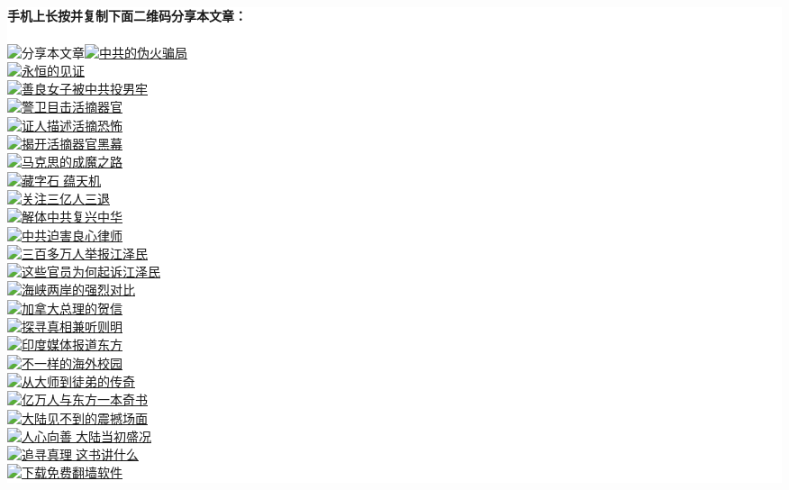 <strong>手机上长按并复制下面二维码分享本文章：</strong><br><br><img src="https://chart.apis.google.com/chart?cht=qr&chs=240x240&choe=UTF-8&chld=M|2&chl=https://github.com/yqruso3957/djy/blob/master/gb/8/6/19/n2159937.md%231" title="分享本文章"></td><td VALIGN=TOP><a href="https://github.com/yqruso3957/djy/blob/master/gb/16/1/21/n4622075.md?dfh#1" target="_blank"><img src="https://raw.githubusercontent.com/yqruso3957/djy/master/gb/300/wei-f1.jpg" title="中共的伪火骗局"  alt="中共的伪火骗局"></a><br><a href="https://github.com/yqruso3957/www/blob/master/README.md?dfh#9" target="_blank"><img src="https://raw.githubusercontent.com/yqruso3957/djy/master/gb/300/yong-h.jpg" title="永恒的见证"  alt="永恒的见证"></a><br><a href="https://github.com/yqruso3957/djy/blob/master/gb/13/9/29/n3974789.md?dfh#1" target="_blank"><img src="https://raw.githubusercontent.com/yqruso3957/djy/master/gb/300/shang-lnz.jpg" title="善良女子被中共投男牢"  alt="善良女子被中共投男牢"></a><br><a href="https://github.com/yqruso3957/djy/blob/master/gb/16/3/16/n4663449.md?dfh#1" target="_blank"><img src="https://raw.githubusercontent.com/yqruso3957/djy/master/gb/300/huo-z3.jpg" title="警卫目击活摘器官"  alt="警卫目击活摘器官"></a><br><a href="https://github.com/yqruso3957/djy/blob/master/gb/16/8/7/n8177641.md?dfh#1" target="_blank"><img src="https://raw.githubusercontent.com/yqruso3957/djy/master/gb/300/huo-z4.jpg" title="证人描述活摘恐怖"  alt="证人描述活摘恐怖"></a><br><a href="https://github.com/yqruso3957/djy/blob/master/gb/10/4/19/n2881569.md?dfh#1" target="_blank"><img src="https://raw.githubusercontent.com/yqruso3957/djy/master/gb/300/huo-z1.jpg" title="揭开活摘器官黑幕"  alt="揭开活摘器官黑幕"></a><br><a href="https://github.com/yqruso3957/djy/blob/master/gb/10/11/7/n3077476.md?dfh#1" target="_blank"><img src="https://raw.githubusercontent.com/yqruso3957/djy/master/gb/300/ma-ks.jpg" title="马克思的成魔之路"  alt="马克思的成魔之路"></a><br><a href="https://github.com/yqruso3957/djy/blob/master/gb/14/6/9/n4173977.md?dfh#1" target="_blank"><img src="https://raw.githubusercontent.com/yqruso3957/djy/master/gb/300/chang-zs.jpg" title="藏字石 蕴天机"  alt="藏字石 蕴天机"></a><br><a href="https://github.com/yqruso3957/djy/blob/master/gb/18/5/10/n10381511.md?dfh#1" target="_blank"><img src="https://raw.githubusercontent.com/yqruso3957/djy/master/gb/300/st1.jpg" title="关注三亿人三退"  alt="关注三亿人三退"></a><br><a href="https://github.com/yqruso3957/djy/blob/master/gb/18/3/21/n10237682.md?dfh#1" target="_blank"><img src="https://raw.githubusercontent.com/yqruso3957/djy/master/gb/300/jie-t.jpg" title="解体中共复兴中华"  alt="解体中共复兴中华"></a><br><a href="https://github.com/yqruso3957/djy/blob/master/gb/9/2/9/n2422991.md?dfh#1" target="_blank"><img src="https://raw.githubusercontent.com/yqruso3957/djy/master/gb/300/gao-zs.jpg" title="中共迫害良心律师"  alt="中共迫害良心律师"></a><br><a href="https://github.com/yqruso3957/djy/blob/master/gb/18/12/9/n10900044.md?dfh#1" target="_blank"><img src="https://raw.githubusercontent.com/yqruso3957/djy/master/gb/300/sj1.jpg" title="三百多万人举报江泽民"  alt="三百多万人举报江泽民"></a><br><a href="https://github.com/yqruso3957/djy/blob/master/gb/18/8/28/n10672014.md?dfh#1" target="_blank"><img src="https://raw.githubusercontent.com/yqruso3957/djy/master/gb/300/sj2.jpg" title="这些官员为何起诉江泽民"  alt="这些官员为何起诉江泽民"></a><br><a href="https://github.com/yqruso3957/djy/blob/master/gb/8/12/18/n2367165.md?dfh#1" target="_blank"><img src="https://raw.githubusercontent.com/yqruso3957/djy/master/gb/300/liangan.jpg" title="海峡两岸的强烈对比"  alt="海峡两岸的强烈对比"></a><br><a href="https://github.com/yqruso3957/djy/blob/master/gb/15/12/10/n4593139.md?dfh#1" target="_blank"><img src="https://raw.githubusercontent.com/yqruso3957/djy/master/gb/300/jia-ndzl.jpg" title="加拿大总理的贺信"  alt="加拿大总理的贺信"></a><br><a href="https://github.com/yqruso3957/djy/blob/master/gb/11/6/17/n3289382.md?dfh#1" target="_blank"><img src="https://raw.githubusercontent.com/yqruso3957/djy/master/gb/300/xiao-wd.jpg" title="探寻真相兼听则明"  alt="探寻真相兼听则明"></a><br><a href="https://github.com/yqruso3957/djy/blob/master/gb/18/10/27/n10812623.md?dfh#1" target="_blank"><img src="https://raw.githubusercontent.com/yqruso3957/djy/master/gb/300/yindu.jpg" title="印度媒体报道东方"  alt="印度媒体报道东方"></a><br><a href="https://github.com/yqruso3957/djy/blob/master/gb/18/6/9/n10469652.md?dfh#1" target="_blank"><img src="https://raw.githubusercontent.com/yqruso3957/djy/master/gb/300/xie-j.jpg" title="不一样的海外校园"  alt="不一样的海外校园"></a><br><a href="https://github.com/yqruso3957/djy/blob/master/gb/7/4/5/n1669415.md?dfh#1" target="_blank"><img src="https://raw.githubusercontent.com/yqruso3957/djy/master/gb/300/li-up.jpg" title="从大师到徒弟的传奇"  alt="从大师到徒弟的传奇"></a><br><a href="https://github.com/yqruso3957/djy/blob/master/gb/17/5/26/n9191512.md?dfh#1" target="_blank"><img src="https://raw.githubusercontent.com/yqruso3957/djy/master/gb/300/zfl2.jpg" title="亿万人与东方一本奇书"  alt="亿万人与东方一本奇书"></a><br><a href="https://github.com/yqruso3957/djy/blob/master/gb/13/11/27/n4020290.md?dfh#1" target="_blank"><img src="https://raw.githubusercontent.com/yqruso3957/djy/master/gb/300/zhen-h.jpg" title="大陆见不到的震撼场面"  alt="大陆见不到的震撼场面"></a><br><a href="https://github.com/yqruso3957/djy/blob/master/gb/15/7/17/n4482910.md?dfh#1" target="_blank"><img src="https://raw.githubusercontent.com/yqruso3957/djy/master/gb/300/dalu-sk.jpg" title="人心向善 大陆当初盛况"  alt="人心向善 大陆当初盛况"></a><br><a href="https://github.com/yqruso3957/djy/blob/master/gb/19/1/5/n10955468.md?dfh#1" target="_blank"><img src="https://raw.githubusercontent.com/yqruso3957/djy/master/gb/300/zfl1.jpg" title="追寻真理 这书讲什么"  alt="追寻真理 这书讲什么"></a><br><a href="https://github.com/yqruso3957/www/blob/master/README.md?dfh#1" target="_blank"><img src="https://raw.githubusercontent.com/yqruso3957/djy/master/gb/300/fq1.jpg" title="下载免费翻墙软件"  alt="下载免费翻墙软件"></a><br></td></tr></table>
